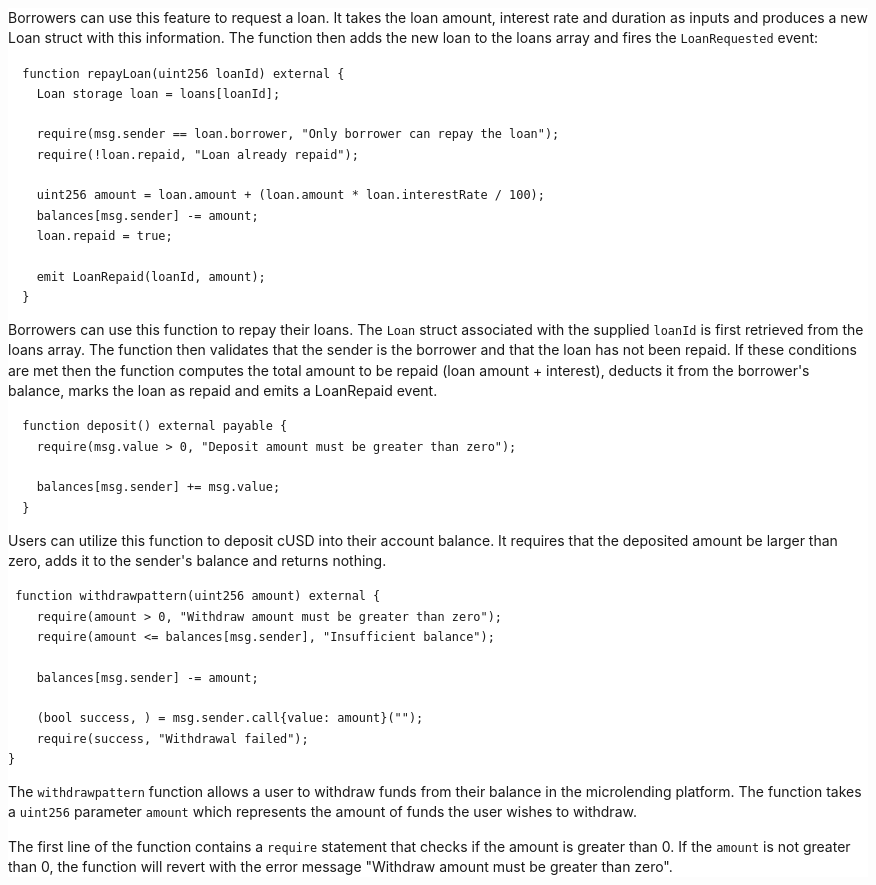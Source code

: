 Borrowers can use this feature to request a loan. It takes the loan amount, interest rate and duration as inputs and produces a new Loan struct with this information. The function then adds the new loan to the loans array and fires the `LoanRequested` event:

```solidity
  function repayLoan(uint256 loanId) external {
    Loan storage loan = loans[loanId];

    require(msg.sender == loan.borrower, "Only borrower can repay the loan");
    require(!loan.repaid, "Loan already repaid");

    uint256 amount = loan.amount + (loan.amount * loan.interestRate / 100);
    balances[msg.sender] -= amount;
    loan.repaid = true;

    emit LoanRepaid(loanId, amount);
  }
```

Borrowers can use this function to repay their loans. The `Loan` struct associated with the supplied `loanId` is first retrieved from the loans array. The function then validates that the sender is the borrower and that the loan has not been repaid. If these conditions are met then the function computes the total amount to be repaid (loan amount + interest), deducts it from the borrower's balance, marks the loan as repaid and emits a LoanRepaid event.

```solidity
  function deposit() external payable {
    require(msg.value > 0, "Deposit amount must be greater than zero");

    balances[msg.sender] += msg.value;
  }
```

Users can utilize this function to deposit cUSD into their account balance. It requires that the deposited amount be larger than zero, adds it to the sender's balance and returns nothing.

```solidity
 function withdrawpattern(uint256 amount) external {
    require(amount > 0, "Withdraw amount must be greater than zero");
    require(amount <= balances[msg.sender], "Insufficient balance");

    balances[msg.sender] -= amount;

    (bool success, ) = msg.sender.call{value: amount}("");
    require(success, "Withdrawal failed");
}
```

The `withdrawpattern` function allows a user to withdraw funds from their balance in the microlending platform. The function takes a `uint256` parameter `amount` which represents the amount of funds the user wishes to withdraw.

The first line of the function contains a `require` statement that checks if the amount is greater than 0. If the `amount` is not greater than 0, the function will revert with the error message "Withdraw amount must be greater than zero".
